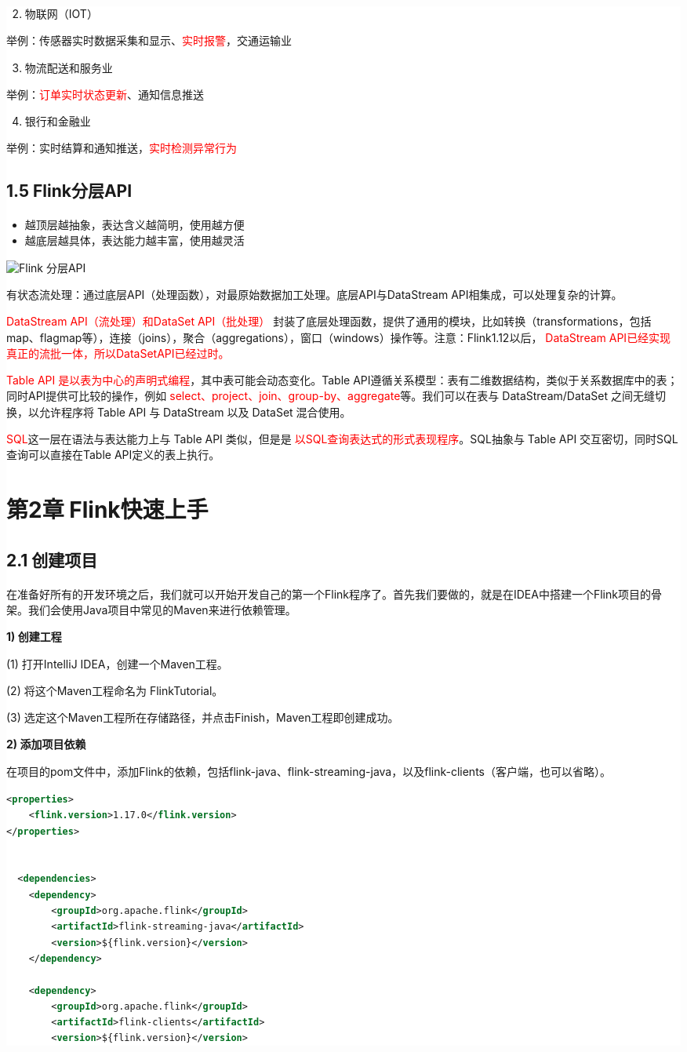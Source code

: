 2) 物联网（IOT）

举例：传感器实时数据采集和显示、<font color = "red">实时报警</font>，交通运输业

3) 物流配送和服务业

举例：<font color = "red">订单实时状态更新</font>、通知信息推送

4) 银行和金融业

举例：实时结算和通知推送，<font color = "red">实时检测异常行为</font>

## 1.5 Flink分层API

* 越顶层越抽象，表达含义越简明，使用越方便
* 越底层越具体，表达能力越丰富，使用越灵活

![Flink 分层API](https://nightlies.apache.org/flink/flink-docs-release-1.18/fig/levels_of_abstraction.svg)

有状态流处理：通过底层API（处理函数），对最原始数据加工处理。底层API与DataStream API相集成，可以处理复杂的计算。

<font color = "red">DataStream API（流处理）和DataSet API（批处理）</font>
封装了底层处理函数，提供了通用的模块，比如转换（transformations，包括map、flagmap等），连接（joins），聚合（aggregations），窗口（windows）操作等。注意：Flink1.12以后，<font color = "red">
DataStream API已经实现真正的流批一体，所以DataSetAPI已经过时。</font>

<font color = "red">Table API 是以表为中心的声明式编程</font>，其中表可能会动态变化。Table
API遵循关系模型：表有二维数据结构，类似于关系数据库中的表；同时API提供可比较的操作，例如<font color = "red">
select、project、join、group-by、aggregate</font>等。我们可以在表与 DataStream/DataSet 之间无缝切换，以允许程序将 Table API 与
DataStream 以及 DataSet 混合使用。

<font color = "red">SQL</font>这一层在语法与表达能力上与 Table API 类似，但是是<font color = "red">
以SQL查询表达式的形式表现程序</font>。SQL抽象与 Table API 交互密切，同时SQL查询可以直接在Table API定义的表上执行。

# 第2章 Flink快速上手

## 2.1 创建项目

在准备好所有的开发环境之后，我们就可以开始开发自己的第一个Flink程序了。首先我们要做的，就是在IDEA中搭建一个Flink项目的骨架。我们会使用Java项目中常见的Maven来进行依赖管理。

**1) 创建工程**

(1) 打开IntelliJ IDEA，创建一个Maven工程。

(2) 将这个Maven工程命名为 FlinkTutorial。

(3) 选定这个Maven工程所在存储路径，并点击Finish，Maven工程即创建成功。

**2) 添加项目依赖**

在项目的pom文件中，添加Flink的依赖，包括flink-java、flink-streaming-java，以及flink-clients（客户端，也可以省略）。

```xml
<properties>
    <flink.version>1.17.0</flink.version>
</properties>


  <dependencies>
    <dependency>
        <groupId>org.apache.flink</groupId>
        <artifactId>flink-streaming-java</artifactId>
        <version>${flink.version}</version>
    </dependency>
    
    <dependency>
        <groupId>org.apache.flink</groupId>
        <artifactId>flink-clients</artifactId>
        <version>${flink.version}</version>
```